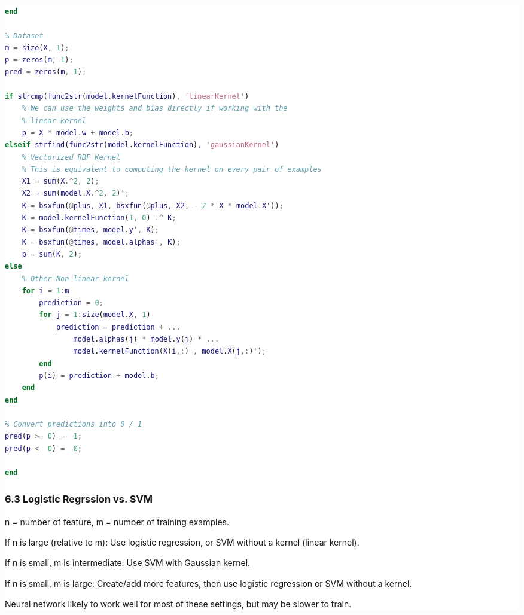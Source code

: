 ```matlab
end

% Dataset 
m = size(X, 1);
p = zeros(m, 1);
pred = zeros(m, 1);

if strcmp(func2str(model.kernelFunction), 'linearKernel')
    % We can use the weights and bias directly if working with the 
    % linear kernel
    p = X * model.w + model.b;
elseif strfind(func2str(model.kernelFunction), 'gaussianKernel')
    % Vectorized RBF Kernel
    % This is equivalent to computing the kernel on every pair of examples
    X1 = sum(X.^2, 2);
    X2 = sum(model.X.^2, 2)';
    K = bsxfun(@plus, X1, bsxfun(@plus, X2, - 2 * X * model.X'));
    K = model.kernelFunction(1, 0) .^ K;
    K = bsxfun(@times, model.y', K);
    K = bsxfun(@times, model.alphas', K);
    p = sum(K, 2);
else
    % Other Non-linear kernel
    for i = 1:m
        prediction = 0;
        for j = 1:size(model.X, 1)
            prediction = prediction + ...
                model.alphas(j) * model.y(j) * ...
                model.kernelFunction(X(i,:)', model.X(j,:)');
        end
        p(i) = prediction + model.b;
    end
end

% Convert predictions into 0 / 1
pred(p >= 0) =  1;
pred(p <  0) =  0;

end
```

### 6.3 Logistic Regrssion vs. SVM
n = number of feature, m = number of training examples.

If n is large (relative to m): Use logistic regression, or SVM without a kernel (linear kernel).

If n is small, m is intermediate: Use SVM with Gaussian kernel.

If n is small, m is large: Create/add more features, then use logistic regression or SVM without a kernel.

Neural network likely to work well for most of these settings, but may be slower to train.
